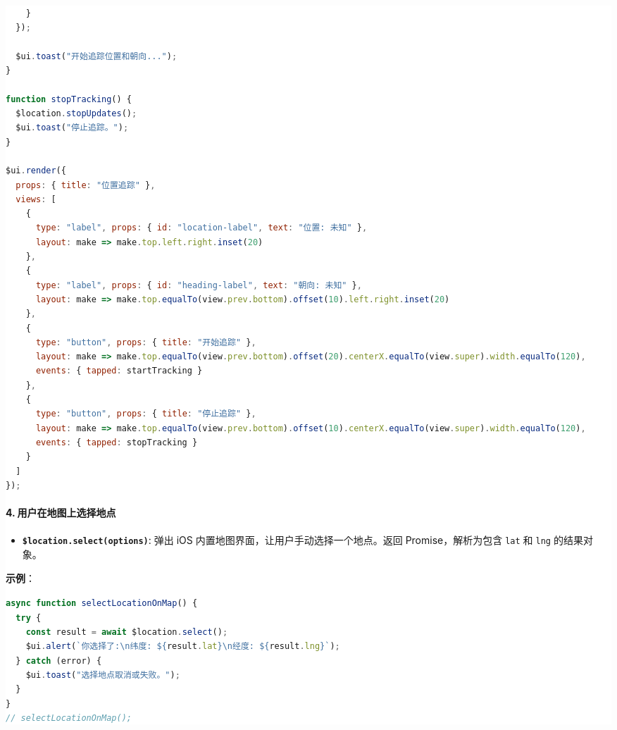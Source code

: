 ```javascript
    }
  });

  $ui.toast("开始追踪位置和朝向...");
}

function stopTracking() {
  $location.stopUpdates();
  $ui.toast("停止追踪。");
}

$ui.render({
  props: { title: "位置追踪" },
  views: [
    {
      type: "label", props: { id: "location-label", text: "位置: 未知" },
      layout: make => make.top.left.right.inset(20)
    },
    {
      type: "label", props: { id: "heading-label", text: "朝向: 未知" },
      layout: make => make.top.equalTo(view.prev.bottom).offset(10).left.right.inset(20)
    },
    {
      type: "button", props: { title: "开始追踪" },
      layout: make => make.top.equalTo(view.prev.bottom).offset(20).centerX.equalTo(view.super).width.equalTo(120),
      events: { tapped: startTracking }
    },
    {
      type: "button", props: { title: "停止追踪" },
      layout: make => make.top.equalTo(view.prev.bottom).offset(10).centerX.equalTo(view.super).width.equalTo(120),
      events: { tapped: stopTracking }
    }
  ]
});
```

#### 4. 用户在地图上选择地点

-   **`$location.select(options)`**: 弹出 iOS 内置地图界面，让用户手动选择一个地点。返回 Promise，解析为包含 `lat` 和 `lng` 的结果对象。

**示例**：

```javascript
async function selectLocationOnMap() {
  try {
    const result = await $location.select();
    $ui.alert(`你选择了:\n纬度: ${result.lat}\n经度: ${result.lng}`);
  } catch (error) {
    $ui.toast("选择地点取消或失败。");
  }
}
// selectLocationOnMap();
```
